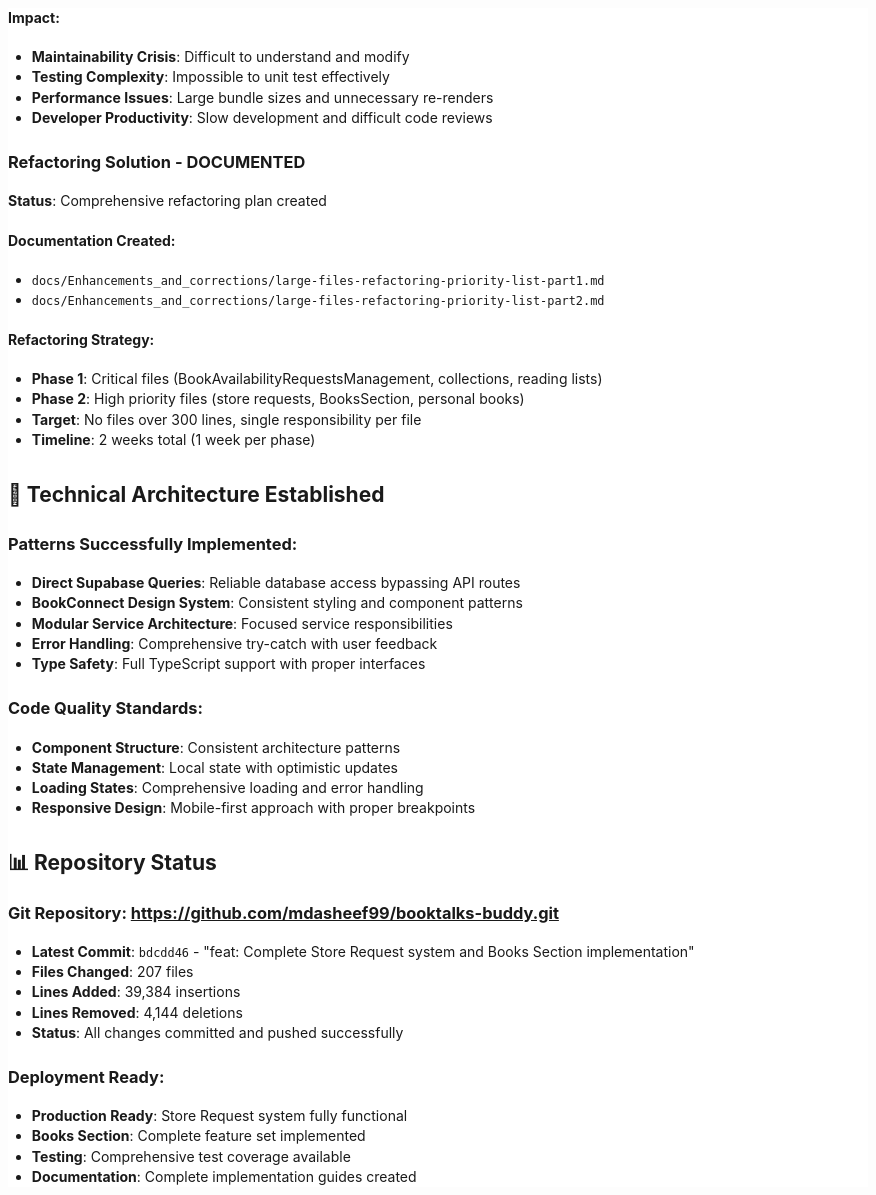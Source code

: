 #### Impact:
- **Maintainability Crisis**: Difficult to understand and modify
- **Testing Complexity**: Impossible to unit test effectively
- **Performance Issues**: Large bundle sizes and unnecessary re-renders
- **Developer Productivity**: Slow development and difficult code reviews

### Refactoring Solution - DOCUMENTED
**Status**: Comprehensive refactoring plan created

#### Documentation Created:
- `docs/Enhancements_and_corrections/large-files-refactoring-priority-list-part1.md`
- `docs/Enhancements_and_corrections/large-files-refactoring-priority-list-part2.md`

#### Refactoring Strategy:
- **Phase 1**: Critical files (BookAvailabilityRequestsManagement, collections, reading lists)
- **Phase 2**: High priority files (store requests, BooksSection, personal books)
- **Target**: No files over 300 lines, single responsibility per file
- **Timeline**: 2 weeks total (1 week per phase)

## 🔧 Technical Architecture Established

### Patterns Successfully Implemented:
- **Direct Supabase Queries**: Reliable database access bypassing API routes
- **BookConnect Design System**: Consistent styling and component patterns
- **Modular Service Architecture**: Focused service responsibilities
- **Error Handling**: Comprehensive try-catch with user feedback
- **Type Safety**: Full TypeScript support with proper interfaces

### Code Quality Standards:
- **Component Structure**: Consistent architecture patterns
- **State Management**: Local state with optimistic updates
- **Loading States**: Comprehensive loading and error handling
- **Responsive Design**: Mobile-first approach with proper breakpoints

## 📊 Repository Status

### Git Repository: https://github.com/mdasheef99/booktalks-buddy.git
- **Latest Commit**: `bdcdd46` - "feat: Complete Store Request system and Books Section implementation"
- **Files Changed**: 207 files
- **Lines Added**: 39,384 insertions
- **Lines Removed**: 4,144 deletions
- **Status**: All changes committed and pushed successfully

### Deployment Ready:
- **Production Ready**: Store Request system fully functional
- **Books Section**: Complete feature set implemented
- **Testing**: Comprehensive test coverage available
- **Documentation**: Complete implementation guides created
